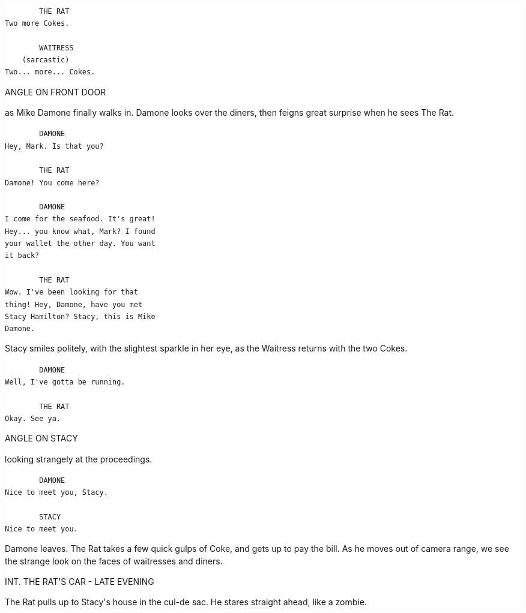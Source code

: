 			THE RAT 
	Two more Cokes.

			WAITRESS 
		(sarcastic)
	Two... more... Cokes.

ANGLE ON FRONT DOOR

as Mike Damone finally walks in. Damone looks over
the diners, then feigns great surprise when he sees
The Rat.

			DAMONE 
	Hey, Mark. Is that you?

			THE RAT 
	Damone! You come here?

			DAMONE 
	I come for the seafood. It's great!
	Hey... you know what, Mark? I found
	your wallet the other day. You want
	it back?

			THE RAT 
	Wow. I've been looking for that
	thing! Hey, Damone, have you met
	Stacy Hamilton? Stacy, this is Mike
	Damone.

Stacy smiles politely, with the slightest sparkle
in her eye, as the Waitress returns with the two
Cokes.

			DAMONE
	Well, I've gotta be running.

			THE RAT
	Okay. See ya.

ANGLE ON STACY

looking strangely at the proceedings.

			DAMONE
	Nice to meet you, Stacy.

			STACY
	Nice to meet you.

Damone leaves. The Rat takes a few quick gulps of
Coke, and gets up to pay the bill. As he moves out
of camera range, we see the strange look on the
faces of waitresses and diners.

INT. THE RAT'S CAR - LATE EVENING

The Rat pulls up to Stacy's house in the cul-de
sac. He stares straight ahead, like a zombie.
